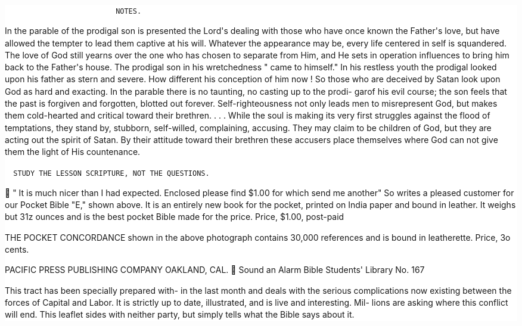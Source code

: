                               NOTES.
   In the parable of the prodigal son is presented the Lord's
dealing with those who have once known the Father's love, but
have allowed the tempter to lead them captive at his will.
   Whatever the appearance may be, every life centered in self is
squandered.
   The love of God still yearns over the one who has chosen to
separate from Him, and He sets in operation influences to bring
him back to the Father's house.
   The prodigal son in his wretchedness " came to himself."
    In his restless youth the prodigal looked upon his father as
stern and severe. How different his conception of him now !
So those who are deceived by Satan look upon God as hard and
exacting.
    In the parable there is no taunting, no casting up to the prodi-
garof his evil course; the son feels that the past is forgiven and
forgotten, blotted out forever.
   Self-righteousness not only leads men to misrepresent God, but
makes them cold-hearted and critical toward their brethren. . . .
While the soul is making its very first struggles against the flood
of temptations, they stand by, stubborn, self-willed, complaining,
accusing. They may claim to be children of God, but they are
acting out the spirit of Satan. By their attitude toward their
brethren these accusers place themselves where God can not give
them the light of His countenance.




      STUDY THE LESSON SCRIPTURE, NOT THE QUESTIONS.
 " It is much nicer than I had
expected. Enclosed please find
$1.00 for which send me another"
  So writes a pleased customer for our Pocket Bible
"E," shown above. It is an entirely new book for the
pocket, printed on India paper and bound in leather.
   It weighs but 31z ounces and is the best pocket Bible
made for the price.
                 Price, $1.00, post-paid



THE POCKET CONCORDANCE shown in the
above photograph contains 30,000 references and is bound
in leatherette. Price, 3o cents.


  PACIFIC PRESS PUBLISHING COMPANY
                     OAKLAND, CAL.
   Sound an Alarm
               Bible Students' Library No. 167




   This tract has been specially prepared with-
in the last month and deals with the serious
complications now existing between the forces
of Capital and Labor. It is strictly up to date,
illustrated, and is live and interesting. Mil-
lions are asking where this conflict will end.
This leaflet sides with neither party, but
simply tells what the Bible says about it.
